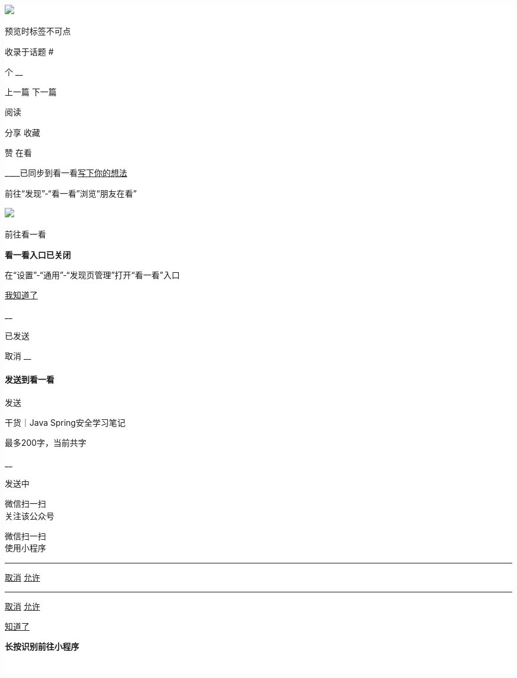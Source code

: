 ![](https://gitee.com/fuli009/images/raw/master/public/20210817102011.png)

预览时标签不可点

收录于话题 #

个 __

上一篇 下一篇

阅读

分享 收藏

赞 在看

____已同步到看一看[写下你的想法](javascript:;)

前往“发现”-“看一看”浏览“朋友在看”

![](//res.wx.qq.com/mmbizwap/zh_CN/htmledition/images/pic/appmsg/pic_like_comment55871f.png)

前往看一看

**看一看入口已关闭**

在“设置”-“通用”-“发现页管理”打开“看一看”入口

[我知道了](javascript:;)

__

已发送

取消 __

####  发送到看一看

发送

干货｜Java Spring安全学习笔记

最多200字，当前共字

__

发送中

微信扫一扫  
关注该公众号

微信扫一扫  
使用小程序

****

[取消](javascript:void\(0\);) [允许](javascript:void\(0\);)

****

[取消](javascript:void\(0\);) [允许](javascript:void\(0\);)

[知道了](javascript:;)

**长按识别前往小程序**

![]()

